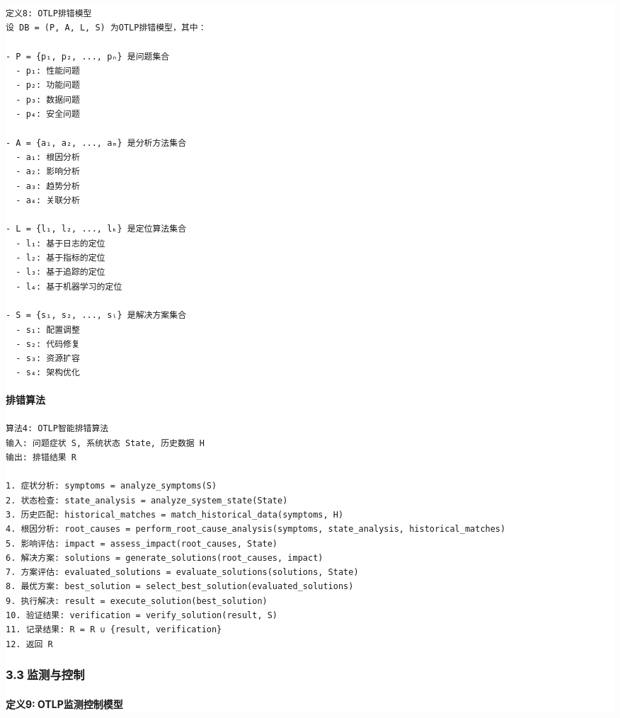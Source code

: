```text
定义8: OTLP排错模型
设 DB = (P, A, L, S) 为OTLP排错模型，其中：

- P = {p₁, p₂, ..., pₙ} 是问题集合
  - p₁: 性能问题
  - p₂: 功能问题
  - p₃: 数据问题
  - p₄: 安全问题

- A = {a₁, a₂, ..., aₘ} 是分析方法集合
  - a₁: 根因分析
  - a₂: 影响分析
  - a₃: 趋势分析
  - a₄: 关联分析

- L = {l₁, l₂, ..., lₖ} 是定位算法集合
  - l₁: 基于日志的定位
  - l₂: 基于指标的定位
  - l₃: 基于追踪的定位
  - l₄: 基于机器学习的定位

- S = {s₁, s₂, ..., sₗ} 是解决方案集合
  - s₁: 配置调整
  - s₂: 代码修复
  - s₃: 资源扩容
  - s₄: 架构优化
```

#### 排错算法

```text
算法4: OTLP智能排错算法
输入: 问题症状 S, 系统状态 State, 历史数据 H
输出: 排错结果 R

1. 症状分析: symptoms = analyze_symptoms(S)
2. 状态检查: state_analysis = analyze_system_state(State)
3. 历史匹配: historical_matches = match_historical_data(symptoms, H)
4. 根因分析: root_causes = perform_root_cause_analysis(symptoms, state_analysis, historical_matches)
5. 影响评估: impact = assess_impact(root_causes, State)
6. 解决方案: solutions = generate_solutions(root_causes, impact)
7. 方案评估: evaluated_solutions = evaluate_solutions(solutions, State)
8. 最优方案: best_solution = select_best_solution(evaluated_solutions)
9. 执行解决: result = execute_solution(best_solution)
10. 验证结果: verification = verify_solution(result, S)
11. 记录结果: R = R ∪ {result, verification}
12. 返回 R
```

### 3.3 监测与控制

#### 定义9: OTLP监测控制模型
